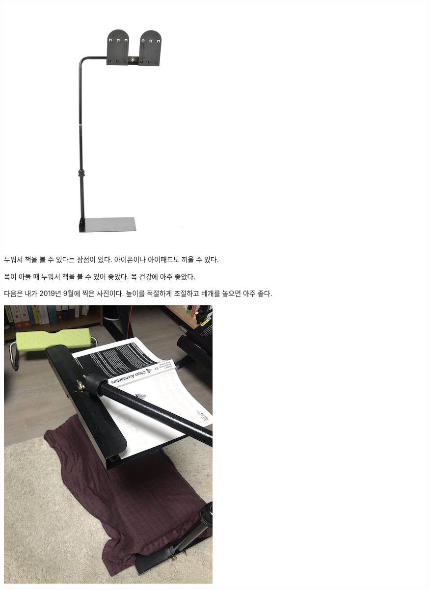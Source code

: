 ![누어서독서대]( /post-img/my-desk-environment/lie-bookstand.jpg )

누워서 책을 볼 수 있다는 장점이 있다. 아이폰이나 아이패드도 끼울 수 있다.

목이 아플 때 누워서 책을 볼 수 있어 좋았다. 목 건강에 아주 좋았다.

다음은 내가 2019년 9월에 찍은 사진이다. 높이를 적절하게 조절하고 베개를 놓으면 아주 좋다.

![누어서독서대 사용]( /post-img/my-desk-environment/lie-bookstand2.jpeg )
